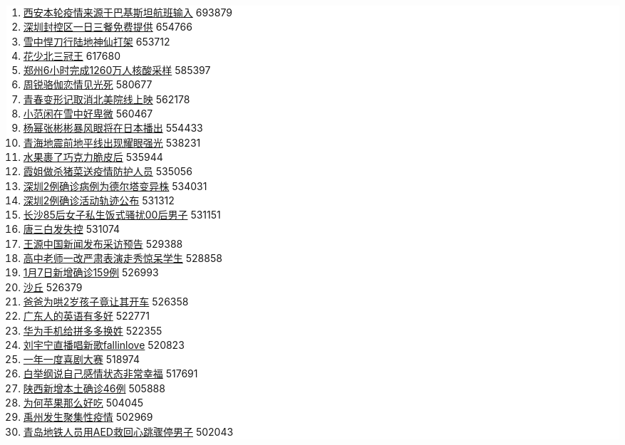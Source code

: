 1. [西安本轮疫情来源于巴基斯坦航班输入](https://s.weibo.com/weibo?q=%23%E8%A5%BF%E5%AE%89%E6%9C%AC%E8%BD%AE%E7%96%AB%E6%83%85%E6%9D%A5%E6%BA%90%E4%BA%8E%E5%B7%B4%E5%9F%BA%E6%96%AF%E5%9D%A6%E8%88%AA%E7%8F%AD%E8%BE%93%E5%85%A5%23&Refer=top) 693879
1. [深圳封控区一日三餐免费提供](https://s.weibo.com/weibo?q=%23%E6%B7%B1%E5%9C%B3%E5%B0%81%E6%8E%A7%E5%8C%BA%E4%B8%80%E6%97%A5%E4%B8%89%E9%A4%90%E5%85%8D%E8%B4%B9%E6%8F%90%E4%BE%9B%23&Refer=top) 654766
1. [雪中悍刀行陆地神仙打架](https://s.weibo.com/weibo?q=%23%E9%9B%AA%E4%B8%AD%E6%82%8D%E5%88%80%E8%A1%8C%E9%99%86%E5%9C%B0%E7%A5%9E%E4%BB%99%E6%89%93%E6%9E%B6%23&Refer=top) 653712
1. [花少北三冠王](https://s.weibo.com/weibo?q=%23%E8%8A%B1%E5%B0%91%E5%8C%97%E4%B8%89%E5%86%A0%E7%8E%8B%23&Refer=top) 617680
1. [郑州6小时完成1260万人核酸采样](https://s.weibo.com/weibo?q=%23%E9%83%91%E5%B7%9E6%E5%B0%8F%E6%97%B6%E5%AE%8C%E6%88%901260%E4%B8%87%E4%BA%BA%E6%A0%B8%E9%85%B8%E9%87%87%E6%A0%B7%23&Refer=top) 585397
1. [周锐骆伽恋情见光死](https://s.weibo.com/weibo?q=%23%E5%91%A8%E9%94%90%E9%AA%86%E4%BC%BD%E6%81%8B%E6%83%85%E8%A7%81%E5%85%89%E6%AD%BB%23&Refer=top) 580677
1. [青春变形记取消北美院线上映](https://s.weibo.com/weibo?q=%23%E9%9D%92%E6%98%A5%E5%8F%98%E5%BD%A2%E8%AE%B0%E5%8F%96%E6%B6%88%E5%8C%97%E7%BE%8E%E9%99%A2%E7%BA%BF%E4%B8%8A%E6%98%A0%23&Refer=top) 562178
1. [小范闲在雪中好卑微](https://s.weibo.com/weibo?q=%23%E5%B0%8F%E8%8C%83%E9%97%B2%E5%9C%A8%E9%9B%AA%E4%B8%AD%E5%A5%BD%E5%8D%91%E5%BE%AE%23&Refer=top) 560467
1. [杨幂张彬彬暴风眼将在日本播出](https://s.weibo.com/weibo?q=%23%E6%9D%A8%E5%B9%82%E5%BC%A0%E5%BD%AC%E5%BD%AC%E6%9A%B4%E9%A3%8E%E7%9C%BC%E5%B0%86%E5%9C%A8%E6%97%A5%E6%9C%AC%E6%92%AD%E5%87%BA%23&Refer=top) 554433
1. [青海地震前地平线出现耀眼强光](https://s.weibo.com/weibo?q=%23%E9%9D%92%E6%B5%B7%E5%9C%B0%E9%9C%87%E5%89%8D%E5%9C%B0%E5%B9%B3%E7%BA%BF%E5%87%BA%E7%8E%B0%E8%80%80%E7%9C%BC%E5%BC%BA%E5%85%89%23&Refer=top) 538231
1. [水果裹了巧克力脆皮后](https://s.weibo.com/weibo?q=%23%E6%B0%B4%E6%9E%9C%E8%A3%B9%E4%BA%86%E5%B7%A7%E5%85%8B%E5%8A%9B%E8%84%86%E7%9A%AE%E5%90%8E%23&Refer=top) 535944
1. [霞姐做杀猪菜送疫情防护人员](https://s.weibo.com/weibo?q=%E9%9C%9E%E5%A7%90%E5%81%9A%E6%9D%80%E7%8C%AA%E8%8F%9C%E9%80%81%E7%96%AB%E6%83%85%E9%98%B2%E6%8A%A4%E4%BA%BA%E5%91%98&Refer=top) 535056
1. [深圳2例确诊病例为德尔塔变异株](https://s.weibo.com/weibo?q=%23%E6%B7%B1%E5%9C%B32%E4%BE%8B%E7%A1%AE%E8%AF%8A%E7%97%85%E4%BE%8B%E4%B8%BA%E5%BE%B7%E5%B0%94%E5%A1%94%E5%8F%98%E5%BC%82%E6%A0%AA%23&Refer=top) 534031
1. [深圳2例确诊活动轨迹公布](https://s.weibo.com/weibo?q=%23%E6%B7%B1%E5%9C%B32%E4%BE%8B%E7%A1%AE%E8%AF%8A%E6%B4%BB%E5%8A%A8%E8%BD%A8%E8%BF%B9%E5%85%AC%E5%B8%83%23&Refer=top) 531312
1. [长沙85后女子私生饭式骚扰00后男子](https://s.weibo.com/weibo?q=%E9%95%BF%E6%B2%9985%E5%90%8E%E5%A5%B3%E5%AD%90%E7%A7%81%E7%94%9F%E9%A5%AD%E5%BC%8F%E9%AA%9A%E6%89%B000%E5%90%8E%E7%94%B7%E5%AD%90&Refer=top) 531151
1. [唐三白发失控](https://s.weibo.com/weibo?q=%23%E5%94%90%E4%B8%89%E7%99%BD%E5%8F%91%E5%A4%B1%E6%8E%A7%23&Refer=top) 531074
1. [王源中国新闻发布采访预告](https://s.weibo.com/weibo?q=%23%E7%8E%8B%E6%BA%90%E4%B8%AD%E5%9B%BD%E6%96%B0%E9%97%BB%E5%8F%91%E5%B8%83%E9%87%87%E8%AE%BF%E9%A2%84%E5%91%8A%23&Refer=top) 529388
1. [高中老师一改严肃表演走秀惊呆学生](https://s.weibo.com/weibo?q=%23%E9%AB%98%E4%B8%AD%E8%80%81%E5%B8%88%E4%B8%80%E6%94%B9%E4%B8%A5%E8%82%83%E8%A1%A8%E6%BC%94%E8%B5%B0%E7%A7%80%E6%83%8A%E5%91%86%E5%AD%A6%E7%94%9F%23&Refer=top) 528858
1. [1月7日新增确诊159例](https://s.weibo.com/weibo?q=%231%E6%9C%887%E6%97%A5%E6%96%B0%E5%A2%9E%E7%A1%AE%E8%AF%8A159%E4%BE%8B%23&Refer=top) 526993
1. [沙丘](https://s.weibo.com/weibo?q=%E6%B2%99%E4%B8%98&Refer=top) 526379
1. [爸爸为哄2岁孩子竟让其开车](https://s.weibo.com/weibo?q=%23%E7%88%B8%E7%88%B8%E4%B8%BA%E5%93%842%E5%B2%81%E5%AD%A9%E5%AD%90%E7%AB%9F%E8%AE%A9%E5%85%B6%E5%BC%80%E8%BD%A6%23&Refer=top) 526358
1. [广东人的英语有多好](https://s.weibo.com/weibo?q=%E5%B9%BF%E4%B8%9C%E4%BA%BA%E7%9A%84%E8%8B%B1%E8%AF%AD%E6%9C%89%E5%A4%9A%E5%A5%BD&Refer=top) 522771
1. [华为手机给拼多多换姓](https://s.weibo.com/weibo?q=%E5%8D%8E%E4%B8%BA%E6%89%8B%E6%9C%BA%E7%BB%99%E6%8B%BC%E5%A4%9A%E5%A4%9A%E6%8D%A2%E5%A7%93&Refer=top) 522355
1. [刘宇宁直播唱新歌fallinlove](https://s.weibo.com/weibo?q=%23%E5%88%98%E5%AE%87%E5%AE%81%E7%9B%B4%E6%92%AD%E5%94%B1%E6%96%B0%E6%AD%8Cfallinlove%23&Refer=top) 520823
1. [一年一度喜剧大赛](https://s.weibo.com/weibo?q=%E4%B8%80%E5%B9%B4%E4%B8%80%E5%BA%A6%E5%96%9C%E5%89%A7%E5%A4%A7%E8%B5%9B&Refer=top) 518974
1. [白举纲说自己感情状态非常幸福](https://s.weibo.com/weibo?q=%23%E7%99%BD%E4%B8%BE%E7%BA%B2%E8%AF%B4%E8%87%AA%E5%B7%B1%E6%84%9F%E6%83%85%E7%8A%B6%E6%80%81%E9%9D%9E%E5%B8%B8%E5%B9%B8%E7%A6%8F%23&Refer=top) 517691
1. [陕西新增本土确诊46例](https://s.weibo.com/weibo?q=%E9%99%95%E8%A5%BF%E6%96%B0%E5%A2%9E%E6%9C%AC%E5%9C%9F%E7%A1%AE%E8%AF%8A46%E4%BE%8B&Refer=top) 505888
1. [为何苹果那么好吃](https://s.weibo.com/weibo?q=%23%E4%B8%BA%E4%BD%95%E8%8B%B9%E6%9E%9C%E9%82%A3%E4%B9%88%E5%A5%BD%E5%90%83%23&Refer=top) 504045
1. [禹州发生聚集性疫情](https://s.weibo.com/weibo?q=%23%E7%A6%B9%E5%B7%9E%E5%8F%91%E7%94%9F%E8%81%9A%E9%9B%86%E6%80%A7%E7%96%AB%E6%83%85%23&Refer=top) 502969
1. [青岛地铁人员用AED救回心跳骤停男子](https://s.weibo.com/weibo?q=%23%E9%9D%92%E5%B2%9B%E5%9C%B0%E9%93%81%E4%BA%BA%E5%91%98%E7%94%A8AED%E6%95%91%E5%9B%9E%E5%BF%83%E8%B7%B3%E9%AA%A4%E5%81%9C%E7%94%B7%E5%AD%90%23&Refer=top) 502043